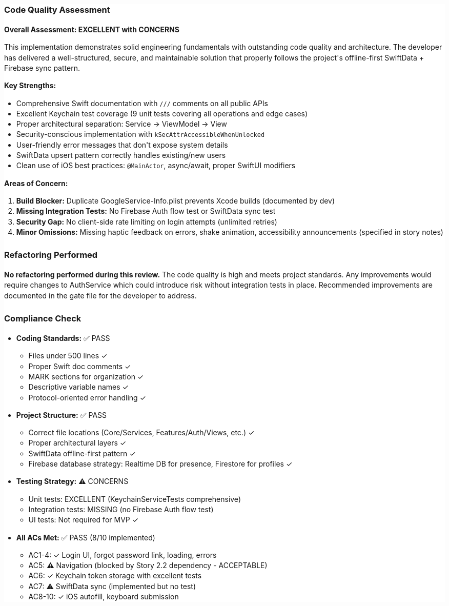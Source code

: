 ### Code Quality Assessment

**Overall Assessment: EXCELLENT with CONCERNS**

This implementation demonstrates solid engineering fundamentals with outstanding code quality and architecture. The developer has delivered a well-structured, secure, and maintainable solution that properly follows the project's offline-first SwiftData + Firebase sync pattern.

**Key Strengths:**
- Comprehensive Swift documentation with `///` comments on all public APIs
- Excellent Keychain test coverage (9 unit tests covering all operations and edge cases)
- Proper architectural separation: Service → ViewModel → View
- Security-conscious implementation with `kSecAttrAccessibleWhenUnlocked`
- User-friendly error messages that don't expose system details
- SwiftData upsert pattern correctly handles existing/new users
- Clean use of iOS best practices: `@MainActor`, async/await, proper SwiftUI modifiers

**Areas of Concern:**
1. **Build Blocker:** Duplicate GoogleService-Info.plist prevents Xcode builds (documented by dev)
2. **Missing Integration Tests:** No Firebase Auth flow test or SwiftData sync test
3. **Security Gap:** No client-side rate limiting on login attempts (unlimited retries)
4. **Minor Omissions:** Missing haptic feedback on errors, shake animation, accessibility announcements (specified in story notes)

### Refactoring Performed

**No refactoring performed during this review.** The code quality is high and meets project standards. Any improvements would require changes to AuthService which could introduce risk without integration tests in place. Recommended improvements are documented in the gate file for the developer to address.

### Compliance Check

- **Coding Standards:** ✅ PASS
  - Files under 500 lines ✓
  - Proper Swift doc comments ✓
  - MARK sections for organization ✓
  - Descriptive variable names ✓
  - Protocol-oriented error handling ✓

- **Project Structure:** ✅ PASS
  - Correct file locations (Core/Services, Features/Auth/Views, etc.) ✓
  - Proper architectural layers ✓
  - SwiftData offline-first pattern ✓
  - Firebase database strategy: Realtime DB for presence, Firestore for profiles ✓

- **Testing Strategy:** ⚠️ CONCERNS
  - Unit tests: EXCELLENT (KeychainServiceTests comprehensive)
  - Integration tests: MISSING (no Firebase Auth flow test)
  - UI tests: Not required for MVP ✓

- **All ACs Met:** ✅ PASS (8/10 implemented)
  - AC1-4: ✓ Login UI, forgot password link, loading, errors
  - AC5: ⚠️ Navigation (blocked by Story 2.2 dependency - ACCEPTABLE)
  - AC6: ✓ Keychain token storage with excellent tests
  - AC7: ⚠️ SwiftData sync (implemented but no test)
  - AC8-10: ✓ iOS autofill, keyboard submission
